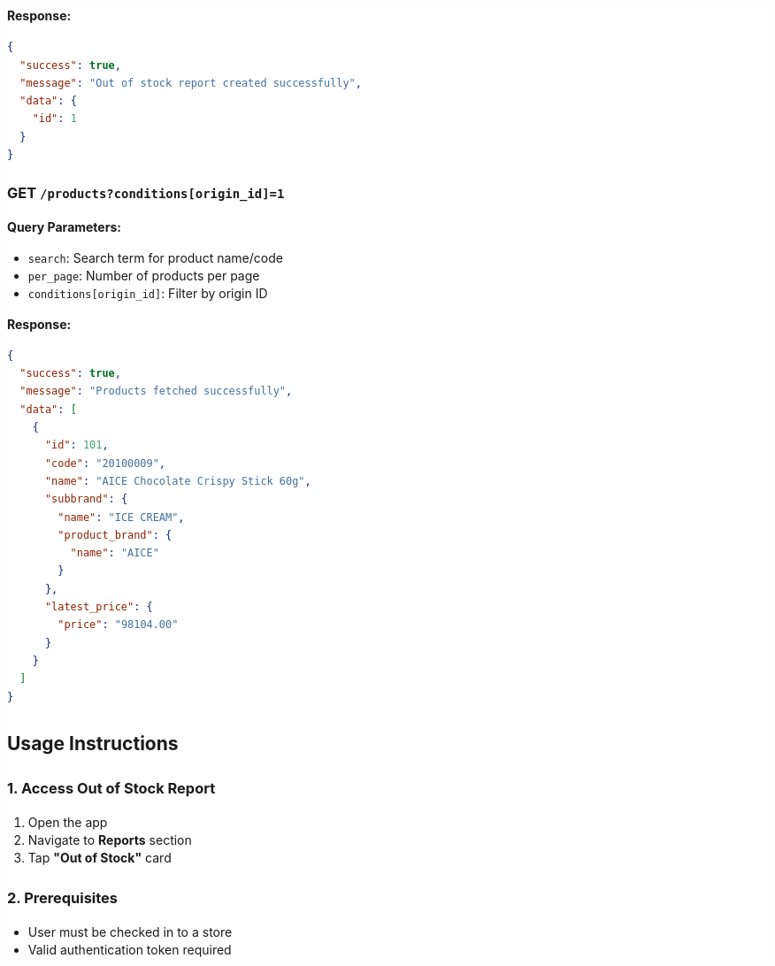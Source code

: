 **Response:**
```json
{
  "success": true,
  "message": "Out of stock report created successfully",
  "data": {
    "id": 1
  }
}
```

### **GET** `/products?conditions[origin_id]=1`
**Query Parameters:**
- `search`: Search term for product name/code
- `per_page`: Number of products per page
- `conditions[origin_id]`: Filter by origin ID

**Response:**
```json
{
  "success": true,
  "message": "Products fetched successfully",
  "data": [
    {
      "id": 101,
      "code": "20100009",
      "name": "AICE Chocolate Crispy Stick 60g",
      "subbrand": {
        "name": "ICE CREAM",
        "product_brand": {
          "name": "AICE"
        }
      },
      "latest_price": {
        "price": "98104.00"
      }
    }
  ]
}
```

## Usage Instructions

### 1. **Access Out of Stock Report**
1. Open the app
2. Navigate to **Reports** section
3. Tap **"Out of Stock"** card

### 2. **Prerequisites**
- User must be checked in to a store
- Valid authentication token required
